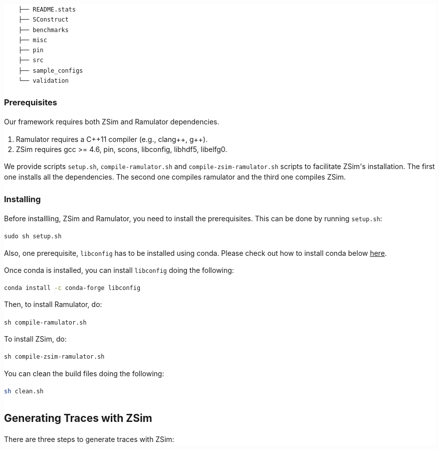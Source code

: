 ```
    ├── README.stats
    ├── SConstruct
    ├── benchmarks
    ├── misc
    ├── pin
    ├── src
    ├── sample_configs
    └── validation
```

### Prerequisites

Our framework requires both ZSim and Ramulator dependencies.

1. Ramulator requires a C++11 compiler (e.g., clang++, g++).
2. ZSim requires gcc >= 4.6, pin, scons, libconfig, libhdf5, libelfg0.

We provide scripts `setup.sh`, `compile-ramulator.sh` and `compile-zsim-ramulator.sh`
scripts to facilitate ZSim's installation. The first one installs all the dependencies.
The second one compiles ramulator and the third one compiles ZSim.

### Installing

Before installling, ZSim and Ramulator, you need to install the prerequisites.
This can be done by running `setup.sh`:
```
sudo sh setup.sh
```

Also, one prerequisite, `libconfig` has to be installed using conda. Please check
out how to install conda below [here](https://docs.conda.io/en/latest/miniconda.html).

Once conda is installed, you can install `libconfig` doing the following:
```sh
conda install -c conda-forge libconfig
```

Then, to install Ramulator, do:
```
sh compile-ramulator.sh
```

To install ZSim, do:
```
sh compile-zsim-ramulator.sh
```

You can clean the build files doing the following:
```sh
sh clean.sh
```

## Generating Traces with ZSim

There are three steps to generate traces with ZSim:

